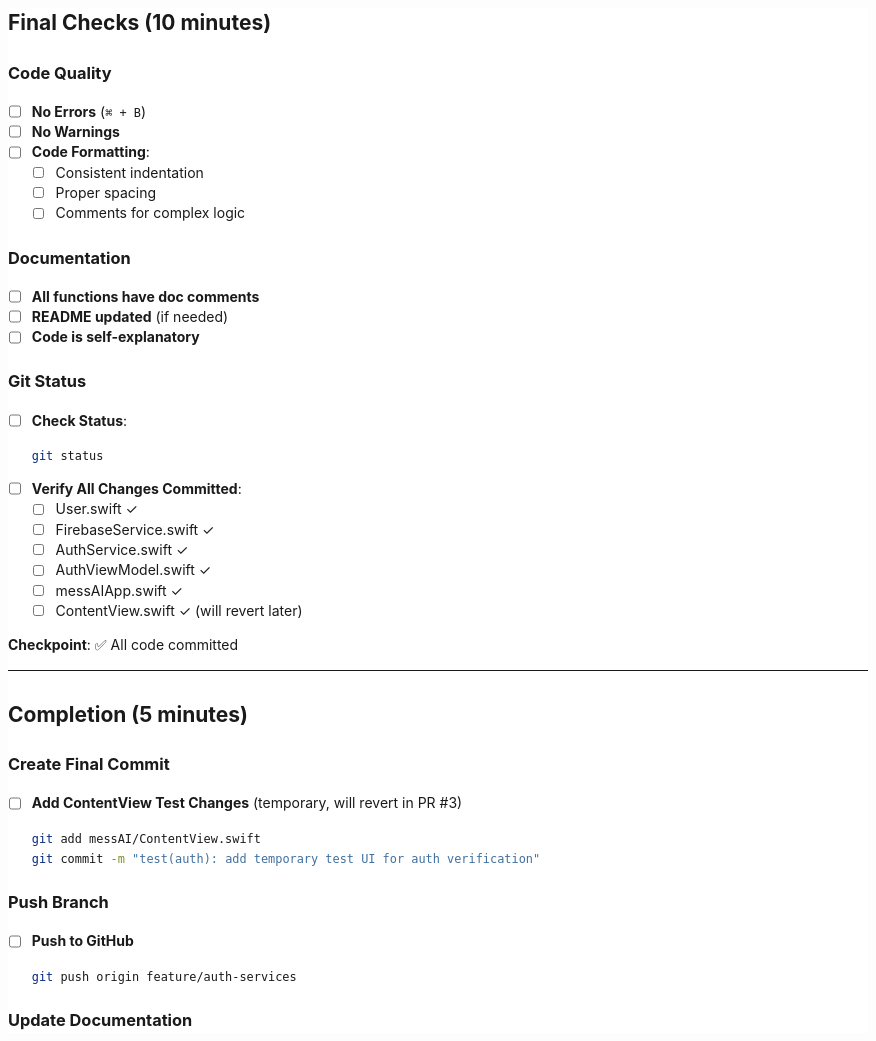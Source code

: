 ## Final Checks (10 minutes)

### Code Quality

- [ ] **No Errors** (`⌘ + B`)
- [ ] **No Warnings**
- [ ] **Code Formatting**:
  - [ ] Consistent indentation
  - [ ] Proper spacing
  - [ ] Comments for complex logic

### Documentation

- [ ] **All functions have doc comments**
- [ ] **README updated** (if needed)
- [ ] **Code is self-explanatory**

### Git Status

- [ ] **Check Status**:
  ```bash
  git status
  ```
- [ ] **Verify All Changes Committed**:
  - [ ] User.swift ✓
  - [ ] FirebaseService.swift ✓
  - [ ] AuthService.swift ✓
  - [ ] AuthViewModel.swift ✓
  - [ ] messAIApp.swift ✓
  - [ ] ContentView.swift ✓ (will revert later)

**Checkpoint**: ✅ All code committed

---

## Completion (5 minutes)

### Create Final Commit

- [ ] **Add ContentView Test Changes** (temporary, will revert in PR #3)
  ```bash
  git add messAI/ContentView.swift
  git commit -m "test(auth): add temporary test UI for auth verification"
  ```

### Push Branch

- [ ] **Push to GitHub**
  ```bash
  git push origin feature/auth-services
  ```

### Update Documentation
